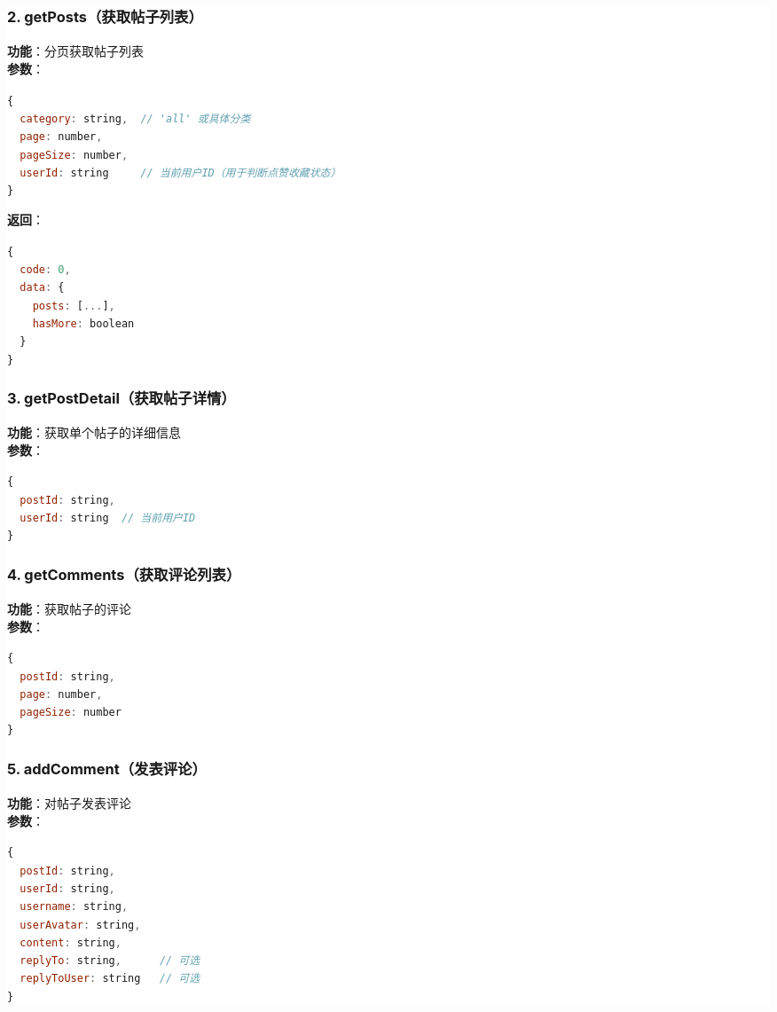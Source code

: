 ### 2. getPosts（获取帖子列表）

**功能**：分页获取帖子列表  
**参数**：
```javascript
{
  category: string,  // 'all' 或具体分类
  page: number,
  pageSize: number,
  userId: string     // 当前用户ID（用于判断点赞收藏状态）
}
```

**返回**：
```javascript
{
  code: 0,
  data: {
    posts: [...],
    hasMore: boolean
  }
}
```

### 3. getPostDetail（获取帖子详情）

**功能**：获取单个帖子的详细信息  
**参数**：
```javascript
{
  postId: string,
  userId: string  // 当前用户ID
}
```

### 4. getComments（获取评论列表）

**功能**：获取帖子的评论  
**参数**：
```javascript
{
  postId: string,
  page: number,
  pageSize: number
}
```

### 5. addComment（发表评论）

**功能**：对帖子发表评论  
**参数**：
```javascript
{
  postId: string,
  userId: string,
  username: string,
  userAvatar: string,
  content: string,
  replyTo: string,      // 可选
  replyToUser: string   // 可选
}
```
